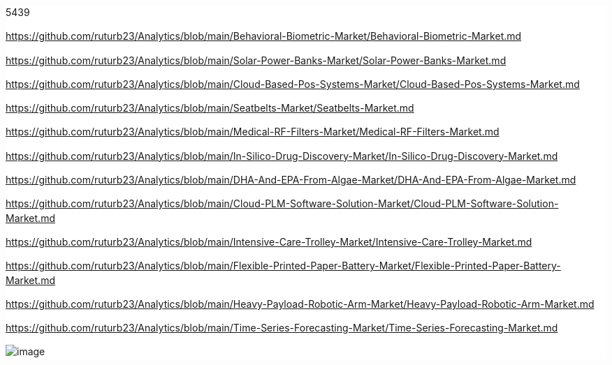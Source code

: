 5439</p><p><a href="https://github.com/ruturb23/Analytics/blob/main/Behavioral-Biometric-Market/Behavioral-Biometric-Market.md">https://github.com/ruturb23/Analytics/blob/main/Behavioral-Biometric-Market/Behavioral-Biometric-Market.md</a></p><p><a href="https://github.com/ruturb23/Analytics/blob/main/Solar-Power-Banks-Market/Solar-Power-Banks-Market.md">https://github.com/ruturb23/Analytics/blob/main/Solar-Power-Banks-Market/Solar-Power-Banks-Market.md</a></p><p><a href="https://github.com/ruturb23/Analytics/blob/main/Cloud-Based-Pos-Systems-Market/Cloud-Based-Pos-Systems-Market.md">https://github.com/ruturb23/Analytics/blob/main/Cloud-Based-Pos-Systems-Market/Cloud-Based-Pos-Systems-Market.md</a></p><p><a href="https://github.com/ruturb23/Analytics/blob/main/Seatbelts-Market/Seatbelts-Market.md">https://github.com/ruturb23/Analytics/blob/main/Seatbelts-Market/Seatbelts-Market.md</a></p><p><a href="https://github.com/ruturb23/Analytics/blob/main/Medical-RF-Filters-Market/Medical-RF-Filters-Market.md">https://github.com/ruturb23/Analytics/blob/main/Medical-RF-Filters-Market/Medical-RF-Filters-Market.md</a></p><p><a href="https://github.com/ruturb23/Analytics/blob/main/In-Silico-Drug-Discovery-Market/In-Silico-Drug-Discovery-Market.md">https://github.com/ruturb23/Analytics/blob/main/In-Silico-Drug-Discovery-Market/In-Silico-Drug-Discovery-Market.md</a></p><p><a href="https://github.com/ruturb23/Analytics/blob/main/DHA-And-EPA-From-Algae-Market/DHA-And-EPA-From-Algae-Market.md">https://github.com/ruturb23/Analytics/blob/main/DHA-And-EPA-From-Algae-Market/DHA-And-EPA-From-Algae-Market.md</a></p><p><a href="https://github.com/ruturb23/Analytics/blob/main/Cloud-PLM-Software-Solution-Market/Cloud-PLM-Software-Solution-Market.md">https://github.com/ruturb23/Analytics/blob/main/Cloud-PLM-Software-Solution-Market/Cloud-PLM-Software-Solution-Market.md</a></p><p><a href="https://github.com/ruturb23/Analytics/blob/main/Intensive-Care-Trolley-Market/Intensive-Care-Trolley-Market.md">https://github.com/ruturb23/Analytics/blob/main/Intensive-Care-Trolley-Market/Intensive-Care-Trolley-Market.md</a></p><p><a href="https://github.com/ruturb23/Analytics/blob/main/Flexible-Printed-Paper-Battery-Market/Flexible-Printed-Paper-Battery-Market.md">https://github.com/ruturb23/Analytics/blob/main/Flexible-Printed-Paper-Battery-Market/Flexible-Printed-Paper-Battery-Market.md</a></p><p><a href="https://github.com/ruturb23/Analytics/blob/main/Heavy-Payload-Robotic-Arm-Market/Heavy-Payload-Robotic-Arm-Market.md">https://github.com/ruturb23/Analytics/blob/main/Heavy-Payload-Robotic-Arm-Market/Heavy-Payload-Robotic-Arm-Market.md</a></p><p><a href="https://github.com/ruturb23/Analytics/blob/main/Time-Series-Forecasting-Market/Time-Series-Forecasting-Market.md">https://github.com/ruturb23/Analytics/blob/main/Time-Series-Forecasting-Market/Time-Series-Forecasting-Market.md</a></p>
![image](https://github.com/user-attachments/assets/b98cdb81-388c-4c4c-a89b-9871e1b7aeec)
